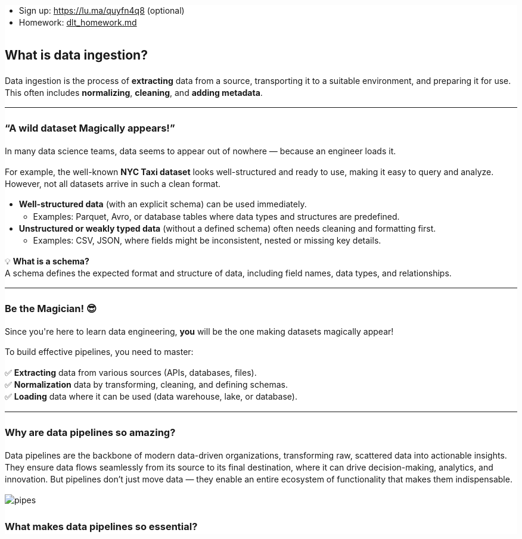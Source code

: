 * Sign up: https://lu.ma/quyfn4q8 (optional) 
* Homework: [dlt_homework.md](dlt_homework.md)

## **What is data ingestion?**  
Data ingestion is the process of **extracting** data from a source, transporting it to a suitable environment, and preparing it for use. This often includes **normalizing**, **cleaning**, and **adding metadata**.

---

### **“A wild dataset Magically appears!”**  

In many data science teams, data seems to appear out of nowhere — because an engineer loads it.  

For example, the well-known **NYC Taxi dataset** looks well-structured and ready to use, making it easy to query and analyze. However, not all datasets arrive in such a clean format.

- **Well-structured data** (with an explicit schema) can be used immediately.  
  - Examples: Parquet, Avro, or database tables where data types and structures are predefined.  
- **Unstructured or weakly typed data** (without a defined schema) often needs cleaning and formatting first.  
  - Examples: CSV, JSON, where fields might be inconsistent, nested or missing key details.  

💡 **What is a schema?**  
A schema defines the expected format and structure of data, including field names, data types, and relationships.  

---

### **Be the Magician! 😎**  

Since you're here to learn data engineering, **you** will be the one making datasets magically appear!  

To build effective pipelines, you need to master:  

✅ **Extracting** data from various sources (APIs, databases, files).  
✅ **Normalization** data by transforming, cleaning, and defining schemas.  
✅ **Loading** data where it can be used (data warehouse, lake, or database).

---

### **Why are data pipelines so amazing?**  

Data pipelines are the backbone of modern data-driven organizations, transforming raw, scattered data into actionable insights. 
They ensure data flows seamlessly from its source to its final destination, where it can drive decision-making, analytics, and innovation. 
But pipelines don’t just move data — they enable an entire ecosystem of functionality that makes them indispensable.  

![pipes](Images/pipes.jpg)

### **What makes data pipelines so essential?**  
